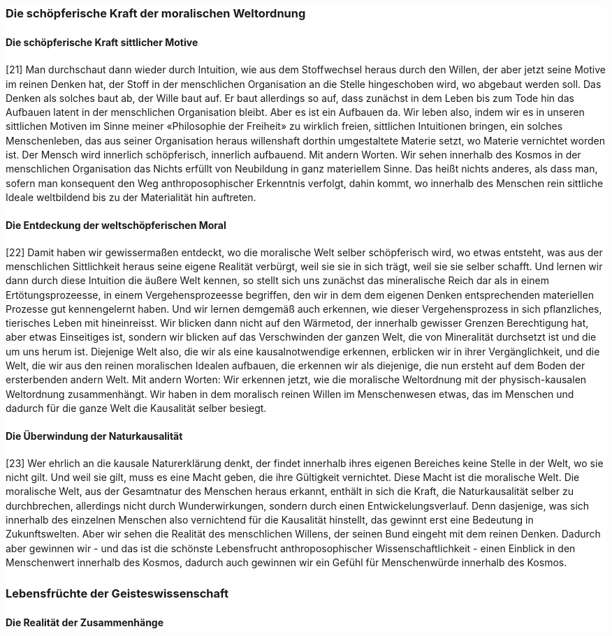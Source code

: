 ### Die schöpferische Kraft der moralischen Weltordnung

#### Die schöpferische Kraft sittlicher Motive

[21] Man durchschaut dann wieder durch Intuition, wie aus dem Stoffwechsel heraus durch den Willen, der aber jetzt seine Motive im reinen Denken hat, der Stoff in der menschlichen Organisation an die Stelle hingeschoben wird, wo abgebaut werden soll. Das Denken als solches baut ab, der Wille baut auf. Er baut allerdings so auf, dass zunächst in dem Leben bis zum Tode hin das Aufbauen latent in der menschlichen Organisation bleibt. Aber es ist ein Aufbauen da. Wir leben also, indem wir es in unseren sittlichen Motiven im Sinne meiner «Philosophie der Freiheit» zu wirklich freien, sittlichen Intuitionen bringen, ein solches Menschenleben, das aus seiner Organisation heraus willenshaft dorthin umgestaltete Materie setzt, wo Materie vernichtet worden ist. Der Mensch wird innerlich schöpferisch, innerlich aufbauend. Mit andern Worten. Wir sehen innerhalb des Kosmos in der menschlichen Organisation das Nichts erfüllt von Neubildung in ganz materiellem Sinne. Das heißt nichts anderes, als dass man, sofern man konsequent den Weg anthroposophischer Erkenntnis verfolgt, dahin kommt, wo innerhalb des Menschen rein sittliche Ideale weltbildend bis zu der Materialität hin auftreten.

#### Die Entdeckung der weltschöpferischen Moral

[22] Damit haben wir gewissermaßen entdeckt, wo die moralische Welt selber schöpferisch wird, wo etwas entsteht, was aus der menschlichen Sittlichkeit heraus seine eigene Realität verbürgt, weil sie sie in sich trägt, weil sie sie selber schafft. Und lernen wir dann durch diese Intuition die äußere Welt kennen, so stellt sich uns zunächst das mineralische Reich dar als in einem Ertötungsprozeesse, in einem Vergehensprozeesse begriffen, den wir in dem dem eigenen Denken entsprechenden materiellen Prozesse gut kennengelernt haben. Und wir lernen demgemäß auch erkennen, wie dieser Vergehensprozess in sich pflanzliches, tierisches Leben mit hineinreisst. Wir blicken dann nicht auf den Wärmetod, der innerhalb gewisser Grenzen Berechtigung hat, aber etwas Einseitiges ist, sondern wir blicken auf das Verschwinden der ganzen Welt, die von Mineralität durchsetzt ist und die um uns herum ist. Diejenige Welt also, die wir als eine kausalnotwendige erkennen, erblicken wir in ihrer Vergänglichkeit, und die Welt, die wir aus den reinen moralischen Idealen aufbauen, die erkennen wir als diejenige, die nun ersteht auf dem Boden der ersterbenden andern Welt. Mit andern Worten: Wir erkennen jetzt, wie die moralische Weltordnung mit der physisch-kausalen Weltordnung zusammenhängt. Wir haben in dem moralisch reinen Willen im Menschenwesen etwas, das im Menschen und dadurch für die ganze Welt die Kausalität selber besiegt.

#### Die Überwindung der Naturkausalität

[23] Wer ehrlich an die kausale Naturerklärung denkt, der findet innerhalb ihres eigenen Bereiches keine Stelle in der Welt, wo sie nicht gilt. Und weil sie gilt, muss es eine Macht geben, die ihre Gültigkeit vernichtet. Diese Macht ist die moralische Welt. Die moralische Welt, aus der Gesamtnatur des Menschen heraus erkannt, enthält in sich die Kraft, die Naturkausalität selber zu durchbrechen, allerdings nicht durch Wunderwirkungen, sondern durch einen Entwickelungsverlauf. Denn dasjenige, was sich innerhalb des einzelnen Menschen also vernichtend für die Kausalität hinstellt, das gewinnt erst eine Bedeutung in Zukunftswelten. Aber wir sehen die Realität des menschlichen Willens, der seinen Bund eingeht mit dem reinen Denken. Dadurch aber gewinnen wir - und das ist die schönste Lebensfrucht anthroposophischer Wissenschaftlichkeit - einen Einblick in den Menschenwert innerhalb des Kosmos, dadurch auch gewinnen wir ein Gefühl für Menschenwürde innerhalb des Kosmos.

### Lebensfrüchte der Geisteswissenschaft

#### Die Realität der Zusammenhänge
